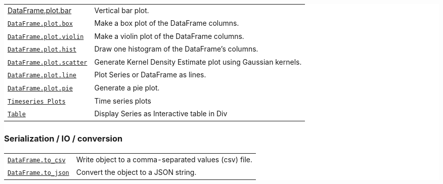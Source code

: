 |                                                          |                                                               |
| -------------------------------------------------------- | ------------------------------------------------------------- |
| [DataFrame.plot.bar](../plotting/bar-charts.md)          | Vertical bar plot.                                            |
| [`DataFrame.plot.box`](../plotting/box-plots.md)         | Make a box plot of the DataFrame columns.                     |
| [`DataFrame.plot.violin`](../plotting/box-plots.md)      | Make a violin plot of the DataFrame columns.                  |
| [`DataFrame.plot.hist`](../plotting/histograms.md)       | Draw one histogram of the DataFrame’s columns.                |
| [`DataFrame.plot.scatter`](../plotting/scatter-plots.md) | Generate Kernel Density Estimate plot using Gaussian kernels. |
| [`DataFrame.plot.line`](../plotting/line-charts.md)      | Plot Series or DataFrame as lines.                            |
| [`DataFrame.plot.pie`](../plotting/pie-charts.md)        | Generate a pie plot.                                          |
| [`Timeseries Plots`](../plotting/timeseries-plots.md)    | Time series plots                                             |
| [`Table`](../plotting/tables.md)                         | Display Series as Interactive table in Div                    |

### Serialization / IO / conversion

|                                             |                                                      |
| ------------------------------------------- | ---------------------------------------------------- |
| [`DataFrame.to_csv`](dataframe.to_csv.md)   | Write object to a comma-separated values (csv) file. |
| [`DataFrame.to_json`](dataframe.to_json.md) | Convert the object to a JSON string.                 |
